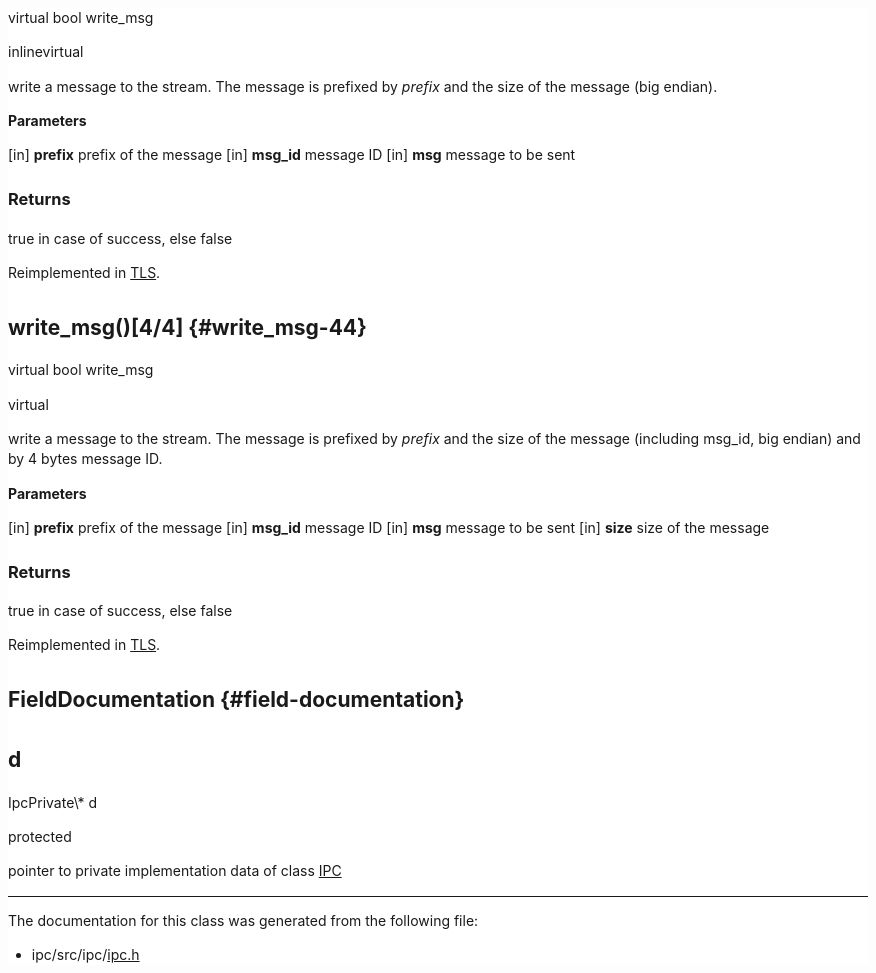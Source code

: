 <p>virtual bool write_msg</p>

inlinevirtual

write a message to the stream. The message is prefixed by *prefix* and the size of the message (big endian).

**Parameters**

\[in\] **prefix** prefix of the message \[in\] **msg_id** message ID \[in\] **msg** message to be sent

### Returns

true in case of success, else false

Reimplemented in <a href="classvfiipc_1_1_t_l_s.md#adf0117598edfaf3ed682337421457956">TLS</a>.

## write_msg()\[4/4\] <a href="#aa847963eee355eaa6d9054510fb66b65" id="aa847963eee355eaa6d9054510fb66b65"></a> {#write_msg-44}

<p>virtual bool write_msg</p>

virtual

write a message to the stream. The message is prefixed by *prefix* and the size of the message (including msg_id, big endian) and by 4 bytes message ID.

**Parameters**

\[in\] **prefix** prefix of the message \[in\] **msg_id** message ID \[in\] **msg** message to be sent \[in\] **size** size of the message

### Returns

true in case of success, else false

Reimplemented in <a href="classvfiipc_1_1_t_l_s.md#aa847963eee355eaa6d9054510fb66b65">TLS</a>.

## FieldDocumentation {#field-documentation}

## d <a href="#a40526579f289c2f9a91bde432367b54b" id="a40526579f289c2f9a91bde432367b54b"></a>

<p>IpcPrivate\* d</p>

protected

pointer to private implementation data of class <a href="classvfiipc_1_1_i_p_c.md">IPC</a>

------------------------------------------------------------------------

The documentation for this class was generated from the following file:

- ipc/src/ipc/<a href="ipc_8h_source.md">ipc.h</a>
